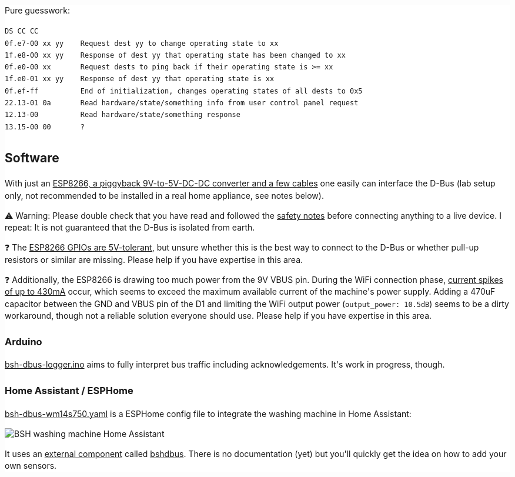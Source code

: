 Pure guesswork:

```
DS CC CC
0f.e7-00 xx yy    Request dest yy to change operating state to xx
1f.e8-00 xx yy    Response of dest yy that operating state has been changed to xx
0f.e0-00 xx       Request dests to ping back if their operating state is >= xx
1f.e0-01 xx yy    Response of dest yy that operating state is xx
0f.ef-ff          End of initialization, changes operating states of all dests to 0x5
22.13-01 0a       Read hardware/state/something info from user control panel request
12.13-00          Read hardware/state/something response
13.15-00 00       ?
```

## Software

With just an [ESP8266, a piggyback 9V-to-5V-DC-DC converter and a few cables](bsh-dbus-esp8266-logger.jpg) one easily can interface the D-Bus
(lab setup only, not recommended to be installed in a real home appliance, see notes below).

:warning: Warning: Please double check that you have read and followed the [safety notes](#warning) before connecting anything to a live device.
I repeat: It is not guaranteed that the D-Bus is isolated from earth.

:question: The [ESP8266 GPIOs are 5V-tolerant](https://twitter.com/ba0sh1/status/759239169071837184),
but unsure whether this is the best way to connect to the D-Bus or whether pull-up resistors or similar are missing.
Please help if you have expertise in this area.

:question: Additionally, the ESP8266 is drawing too much power from the 9V VBUS pin.
During the WiFi connection phase, [current spikes of up to 430mA](https://www.ondrovo.com/a/20170207-esp-consumption/) occur, which seems to exceed the maximum available current of the machine's power supply.
Adding a 470uF capacitor between the GND and VBUS pin of the D1 and limiting the WiFi output power (`output_power: 10.5dB`) seems to be a dirty workaround, though not a reliable solution everyone should use.
Please help if you have expertise in this area.

### Arduino

[bsh-dbus-logger.ino](bsh-dbus-logger.ino) aims to fully interpret bus traffic including acknowledgements. It's work in progress, though.

### Home Assistant / ESPHome

[bsh-dbus-wm14s750.yaml](bsh-dbus-wm14s750.yaml) is a ESPHome config file to integrate the washing machine in Home Assistant:

![BSH washing machine Home Assistant](bsh-wm-home-assistant.png)

It uses an [external component](https://esphome.io/components/external_components.html)
called [bshdbus](components/bshdbus/). There is no documentation (yet) but
you'll quickly get the idea on how to add your own sensors.
